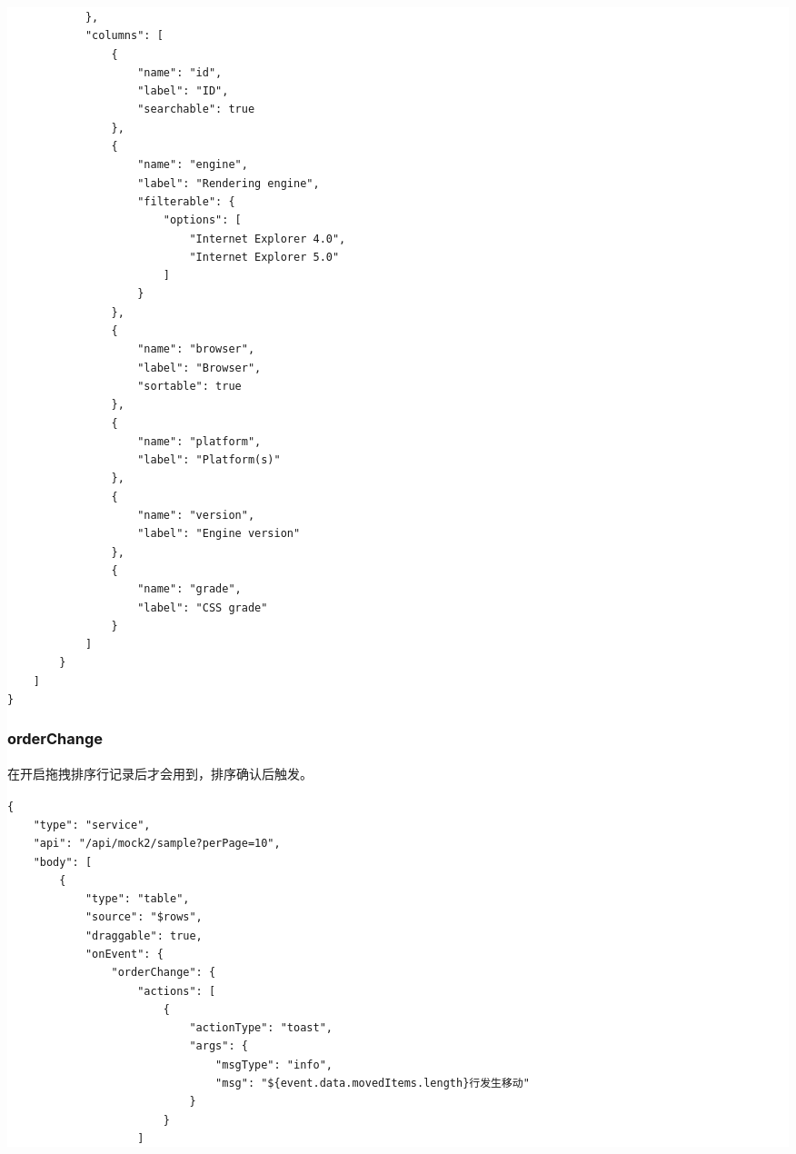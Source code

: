 ```schema: scope="body"
            },
            "columns": [
                {
                    "name": "id",
                    "label": "ID",
                    "searchable": true
                },
                {
                    "name": "engine",
                    "label": "Rendering engine",
                    "filterable": {
                        "options": [
                            "Internet Explorer 4.0",
                            "Internet Explorer 5.0"
                        ]
                    }
                },
                {
                    "name": "browser",
                    "label": "Browser",
                    "sortable": true
                },
                {
                    "name": "platform",
                    "label": "Platform(s)"
                },
                {
                    "name": "version",
                    "label": "Engine version"
                },
                {
                    "name": "grade",
                    "label": "CSS grade"
                }
            ]
        }
    ]
}
```

### orderChange

在开启拖拽排序行记录后才会用到，排序确认后触发。

```schema: scope="body"
{
    "type": "service",
    "api": "/api/mock2/sample?perPage=10",
    "body": [
        {
            "type": "table",
            "source": "$rows",
            "draggable": true,
            "onEvent": {
                "orderChange": {
                    "actions": [
                        {
                            "actionType": "toast",
                            "args": {
                                "msgType": "info",
                                "msg": "${event.data.movedItems.length}行发生移动"
                            }
                        }
                    ]
```
